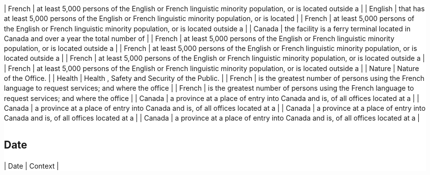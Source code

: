 | French                   | at least 5,000 persons of the English or French linguistic minority population, or is located outside a                              |
| English                  | that has at least 5,000 persons of the English or French linguistic minority population, or is located                               |
| French                   | at least 5,000 persons of the English or French linguistic minority population, or is located outside a                              |
| Canada                   | the facility is a ferry terminal located in Canada and over a year the total number of                                               |
| French                   | at least 5,000 persons of the English or French linguistic minority population, or is located outside a                              |
| French                   | at least 5,000 persons of the English or French linguistic minority population, or is located outside a                              |
| French                   | at least 5,000 persons of the English or French linguistic minority population, or is located outside a                              |
| French                   | at least 5,000 persons of the English or French linguistic minority population, or is located outside a                              |
| Nature                   | Nature  of the Office.                                                                                                               |
| Health                   | Health , Safety and Security of the Public.                                                                                          |
| French                   | is the greatest number of persons using the French language to request services; and where the office                                |
| French                   | is the greatest number of persons using the French language to request services; and where the office                                |
| Canada                   | a province at a place of entry into Canada and is, of all offices located at a                                                       |
| Canada                   | a province at a place of entry into Canada and is, of all offices located at a                                                       |
| Canada                   | a province at a place of entry into Canada and is, of all offices located at a                                                       |
| Canada                   | a province at a place of entry into Canada and is, of all offices located at a                                                       |


## Date
| Date       | Context                                                                                                                                                                                                                                                                                                                                                                                                                                                                                                                                                                                                                                                                                                                                                                                                                                                                                                                                                                                                                                                                                                                                                                                                                                                                                                                                                                                                                                                                                                                                                                                                                                                                                                                                                                                                                                                                                                                                                                                                                                                                                                                                                              |
